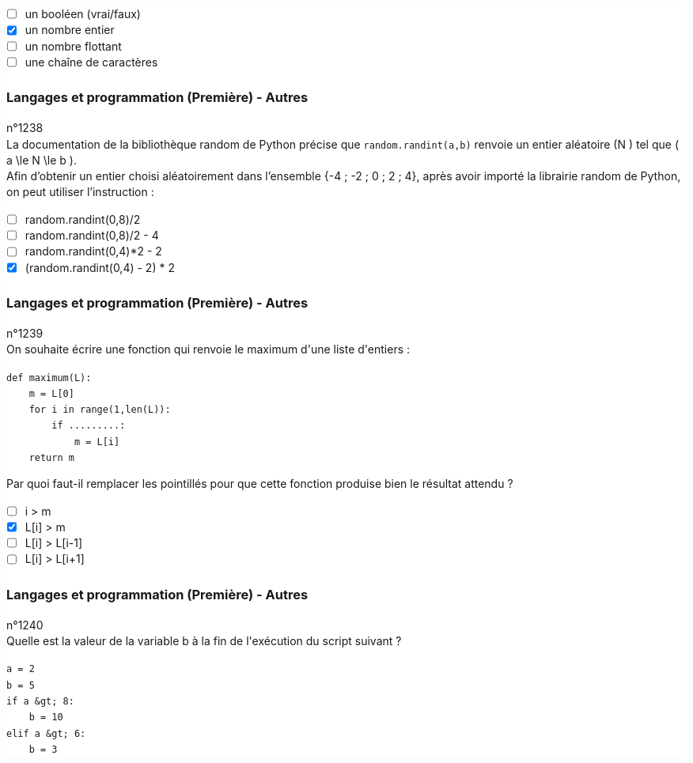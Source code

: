 

- [ ] un booléen (vrai/faux)
- [X] un nombre entier
- [ ] un nombre flottant
- [ ] une chaîne de caractères

### Langages et programmation (Première) - Autres
n°1238
<br>
La documentation de la bibliothèque random de Python précise que `random.randint(a,b)` renvoie un entier aléatoire \(N \) tel que \( a \le N \le b \).<br>
Afin d’obtenir un entier choisi aléatoirement dans l’ensemble {-4 ; -2 ; 0 ; 2 ; 4}, après avoir importé la librairie random de Python, on peut utiliser l’instruction :



- [ ] random.randint(0,8)/2
- [ ] random.randint(0,8)/2 - 4
- [ ] random.randint(0,4)\*2 - 2
- [X] (random.randint(0,4) - 2) \* 2

### Langages et programmation (Première) - Autres
n°1239
<br>
On souhaite écrire une fonction qui renvoie le maximum d'une liste d'entiers :<br>
```{.quiz}
def maximum(L):
    m = L[0]
    for i in range(1,len(L)):
        if .........:
            m = L[i]
    return m
```
Par quoi faut-il remplacer les pointillés pour que cette fonction produise bien le résultat attendu ?



- [ ] i &gt; m
- [X] L[i] &gt; m
- [ ] L[i] &gt; L[i-1]
- [ ] L[i] &gt; L[i+1]

### Langages et programmation (Première) - Autres
n°1240
<br>
Quelle est la valeur de la variable b à la fin de l'exécution du script suivant ?<br>
```{.quiz}
a = 2
b = 5
if a &gt; 8:
    b = 10
elif a &gt; 6:
    b = 3
```
